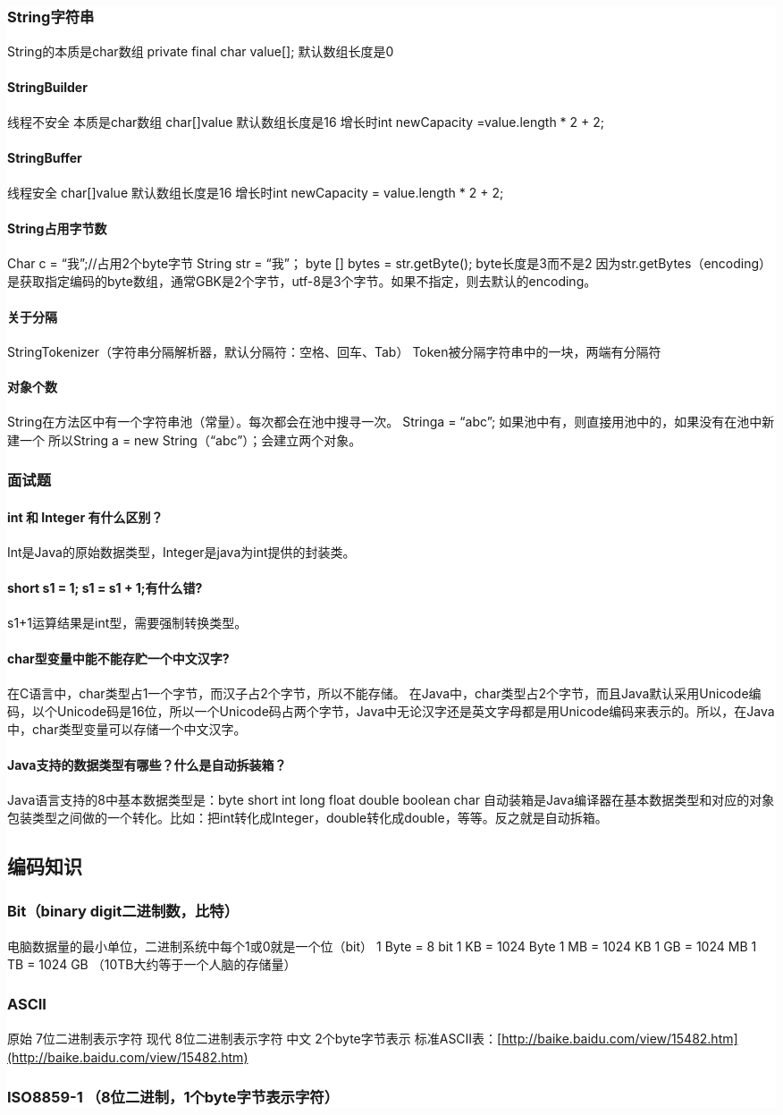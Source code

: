 ### String字符串
String的本质是char数组
private final char value[];
默认数组长度是0
#### StringBuilder
线程不安全
本质是char数组
char[]value
默认数组长度是16
增长时int newCapacity =value.length * 2 + 2;
#### StringBuffer
线程安全
char[]value
默认数组长度是16
增长时int newCapacity = value.length * 2 + 2;
#### String占用字节数
Char c = “我”;//占用2个byte字节
String str = “我”；
byte [] bytes = str.getByte();
byte长度是3而不是2
因为str.getBytes（encoding）是获取指定编码的byte数组，通常GBK是2个字节，utf-8是3个字节。如果不指定，则去默认的encoding。
#### 关于分隔
StringTokenizer（字符串分隔解析器，默认分隔符：空格、回车、Tab）
Token被分隔字符串中的一块，两端有分隔符
#### 对象个数
String在方法区中有一个字符串池（常量）。每次都会在池中搜寻一次。
Stringa = “abc”; 如果池中有，则直接用池中的，如果没有在池中新建一个
所以String a = new String（“abc”）；会建立两个对象。

### 面试题
#### int 和 Integer 有什么区别？
Int是Java的原始数据类型，Integer是java为int提供的封装类。
#### short s1 = 1; s1 = s1 + 1;有什么错?
s1+1运算结果是int型，需要强制转换类型。
#### char型变量中能不能存贮一个中文汉字?
在C语言中，char类型占1一个字节，而汉子占2个字节，所以不能存储。
在Java中，char类型占2个字节，而且Java默认采用Unicode编码，以个Unicode码是16位，所以一个Unicode码占两个字节，Java中无论汉字还是英文字母都是用Unicode编码来表示的。所以，在Java中，char类型变量可以存储一个中文汉字。
#### Java支持的数据类型有哪些？什么是自动拆装箱？
Java语言支持的8中基本数据类型是：byte short int long float double boolean char
自动装箱是Java编译器在基本数据类型和对应的对象包装类型之间做的一个转化。比如：把int转化成Integer，double转化成double，等等。反之就是自动拆箱。


## 编码知识
### Bit（binary  digit二进制数，比特）
电脑数据量的最小单位，二进制系统中每个1或0就是一个位（bit）
1 Byte = 8 bit
1 KB = 1024 Byte
1 MB = 1024 KB
1 GB = 1024 MB
1 TB = 1024 GB （10TB大约等于一个人脑的存储量）
### ASCII
原始  7位二进制表示字符
现代  8位二进制表示字符
中文  2个byte字节表示
标准ASCII表：[http://baike.baidu.com/view/15482.htm](http://baike.baidu.com/view/15482.htm)
### ISO8859-1 （8位二进制，1个byte字节表示字符）